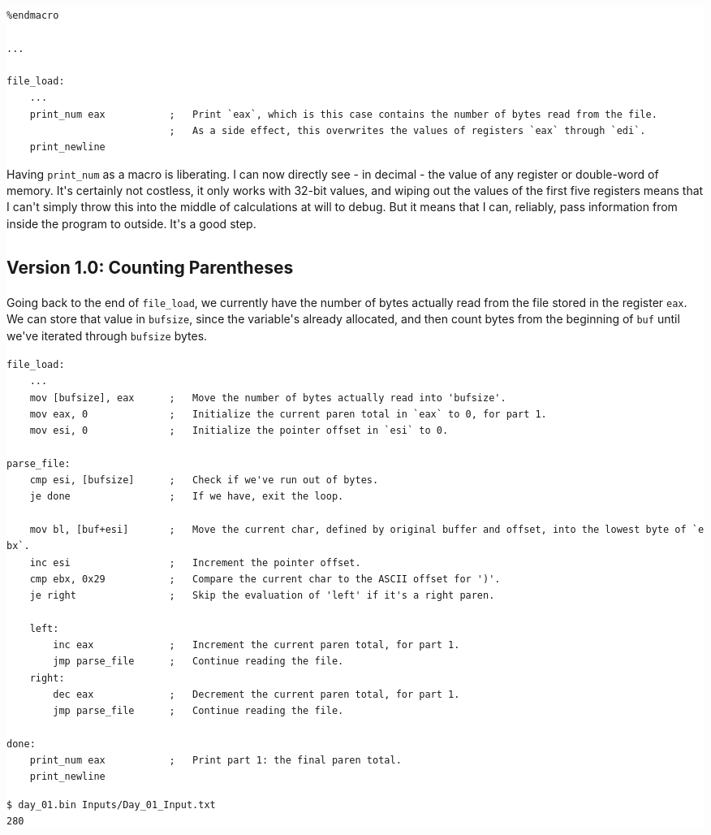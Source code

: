 ```x86asm
%endmacro

...

file_load:
	...
	print_num eax			;	Print `eax`, which is this case contains the number of bytes read from the file.
							;	As a side effect, this overwrites the values of registers `eax` through `edi`.
	print_newline
```

Having `print_num` as a macro is liberating.  I can now directly see - in decimal - the value of any register or double-word of memory.  It's certainly not costless, it only works with 32-bit values, and wiping out the values of the first five registers means that I can't simply throw this into the middle of calculations at will to debug.  But it means that I can, reliably, pass information from inside the program to outside.  It's a good step.

## Version 1.0: Counting Parentheses

Going back to the end of `file_load`, we currently have the number of bytes actually read from the file stored in the register `eax`.  We can store that value in `bufsize`, since the variable's already allocated, and then count bytes from the beginning of `buf` until we've iterated through `bufsize` bytes.

```x86asm
file_load:
	...
	mov [bufsize], eax		;	Move the number of bytes actually read into 'bufsize'.
	mov eax, 0				;	Initialize the current paren total in `eax` to 0, for part 1.
	mov esi, 0				;	Initialize the pointer offset in `esi` to 0.
	
parse_file:
	cmp esi, [bufsize]		;	Check if we've run out of bytes.
	je done					;	If we have, exit the loop.
	
	mov bl, [buf+esi]		;	Move the current char, defined by original buffer and offset, into the lowest byte of `ebx`.
	inc esi					;	Increment the pointer offset.
	cmp ebx, 0x29			;	Compare the current char to the ASCII offset for ')'.
	je right				;	Skip the evaluation of 'left' if it's a right paren.

	left:
		inc eax				;	Increment the current paren total, for part 1.
		jmp parse_file		;	Continue reading the file.
	right:
		dec eax				;	Decrement the current paren total, for part 1.
		jmp parse_file		;	Continue reading the file.

done:
	print_num eax			;	Print part 1: the final paren total.
	print_newline
```
```
$ day_01.bin Inputs/Day_01_Input.txt
280
```
